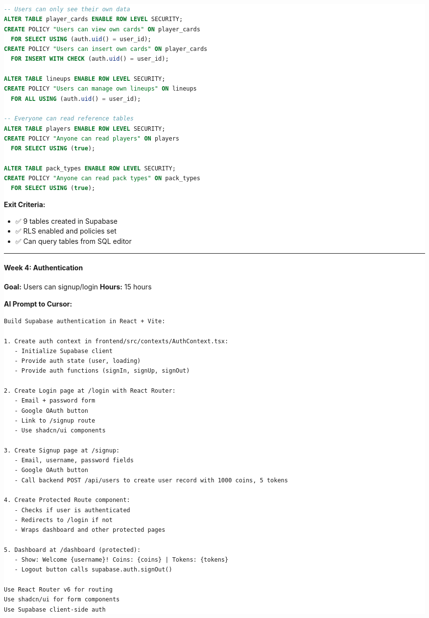 ```sql
-- Users can only see their own data
ALTER TABLE player_cards ENABLE ROW LEVEL SECURITY;
CREATE POLICY "Users can view own cards" ON player_cards
  FOR SELECT USING (auth.uid() = user_id);
CREATE POLICY "Users can insert own cards" ON player_cards
  FOR INSERT WITH CHECK (auth.uid() = user_id);

ALTER TABLE lineups ENABLE ROW LEVEL SECURITY;
CREATE POLICY "Users can manage own lineups" ON lineups
  FOR ALL USING (auth.uid() = user_id);

-- Everyone can read reference tables
ALTER TABLE players ENABLE ROW LEVEL SECURITY;
CREATE POLICY "Anyone can read players" ON players
  FOR SELECT USING (true);

ALTER TABLE pack_types ENABLE ROW LEVEL SECURITY;
CREATE POLICY "Anyone can read pack types" ON pack_types
  FOR SELECT USING (true);
```

**Exit Criteria:**
- ✅ 9 tables created in Supabase
- ✅ RLS enabled and policies set
- ✅ Can query tables from SQL editor

---

#### Week 4: Authentication
**Goal:** Users can signup/login
**Hours:** 15 hours

**AI Prompt to Cursor:**
```
Build Supabase authentication in React + Vite:

1. Create auth context in frontend/src/contexts/AuthContext.tsx:
   - Initialize Supabase client
   - Provide auth state (user, loading)
   - Provide auth functions (signIn, signUp, signOut)

2. Create Login page at /login with React Router:
   - Email + password form
   - Google OAuth button
   - Link to /signup route
   - Use shadcn/ui components

3. Create Signup page at /signup:
   - Email, username, password fields
   - Google OAuth button
   - Call backend POST /api/users to create user record with 1000 coins, 5 tokens

4. Create Protected Route component:
   - Checks if user is authenticated
   - Redirects to /login if not
   - Wraps dashboard and other protected pages

5. Dashboard at /dashboard (protected):
   - Show: Welcome {username}! Coins: {coins} | Tokens: {tokens}
   - Logout button calls supabase.auth.signOut()

Use React Router v6 for routing
Use shadcn/ui for form components
Use Supabase client-side auth
```